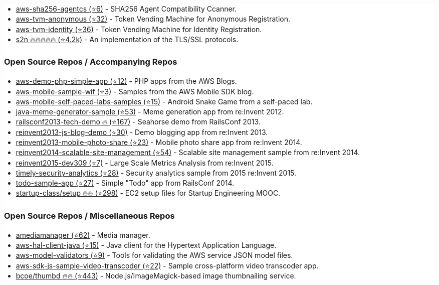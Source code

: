 *   [aws-sha256-agentcs (⭐6)](https://github.com/awslabs/aws-sha256-agentcs) - SHA256 Agent Compatibility Ccanner.
*   [aws-tvm-anonymous (⭐32)](https://github.com/awslabs/aws-tvm-anonymous) - Token Vending Machine for Anonymous Registration.
*   [aws-tvm-identity (⭐36)](https://github.com/awslabs/aws-tvm-identity) - Token Vending Machine for Identity Registration.
*   [s2n :fire::fire::fire::fire::fire: (⭐4.2k)](https://github.com/awslabs/s2n) - An implementation of the TLS/SSL protocols.

### Open Source Repos / Accompanying Repos

*   [aws-demo-php-simple-app (⭐12)](https://github.com/awslabs/aws-demo-php-simple-app) - PHP apps from the AWS Blogs.
*   [aws-mobile-sample-wif (⭐3)](https://github.com/awslabs/aws-mobile-sample-wif) - Samples from the AWS Mobile SDK blog.
*   [aws-mobile-self-paced-labs-samples (⭐15)](https://github.com/awslabs/aws-mobile-self-paced-labs-samples) - Android Snake Game from a self-paced lab.
*   [java-meme-generator-sample (⭐53)](https://github.com/awslabs/java-meme-generator-sample) - Meme generation app from re:Invent 2012.
*   [railsconf2013-tech-demo :fire: (⭐167)](https://github.com/awslabs/railsconf2013-tech-demo) - Seahorse demo from RailsConf 2013.
*   [reinvent2013-js-blog-demo (⭐30)](https://github.com/awslabs/reinvent2013-js-blog-demo) - Demo blogging app from re:Invent 2013.
*   [reinvent2013-mobile-photo-share (⭐23)](https://github.com/awslabs/reinvent2013-mobile-photo-share) - Mobile photo share app from re:Invent 2014.
*   [reinvent2014-scalable-site-management (⭐54)](https://github.com/awslabs/reinvent2014-scalable-site-management) - Scalable site management sample from re:Invent 2014.
*   [reinvent2015-dev309 (⭐7)](https://github.com/awslabs/reinvent2015-dev309) - Large Scale Metrics Analysis from re:Invent 2015.
*   [timely-security-analytics (⭐28)](https://github.com/awslabs/timely-security-analytics) - Security analytics sample from 2015 re:Invent 2015.
*   [todo-sample-app (⭐27)](https://github.com/awslabs/todo-sample-app) - Simple "Todo" app from RailsConf 2014.
*   [startup-class/setup :fire::fire: (⭐298)](https://github.com/startup-class/setup) -  EC2 setup files for Startup Engineering MOOC.

### Open Source Repos / Miscellaneous Repos

*   [amediamanager (⭐62)](https://github.com/awslabs/amediamanager) - Media manager.
*   [aws-hal-client-java (⭐15)](https://github.com/awslabs/aws-hal-client-java) - Java client for the Hypertext Application Language.
*   [aws-model-validators (⭐9)](https://github.com/awslabs/aws-model-validators) - Tools for validating the AWS service JSON model files.
*   [aws-sdk-js-sample-video-transcoder (⭐22)](https://github.com/awslabs/aws-sdk-js-sample-video-transcoder) - Sample cross-platform video transcoder app.
*   [bcoe/thumbd :fire::fire: (⭐443)](https://github.com/bcoe/thumbd) - Node.js/ImageMagick-based image thumbnailing service.
